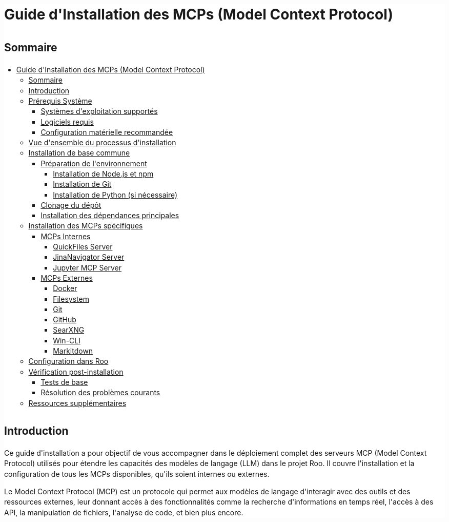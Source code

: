 

# Guide d'Installation des MCPs (Model Context Protocol)


## Sommaire

- [Guide d'Installation des MCPs (Model Context Protocol)](#guide-dinstallation-des-mcps-model-context-protocol)
  - [Sommaire](#sommaire)
  - [Introduction](#introduction)
  - [Prérequis Système](#prérequis-système)
    - [Systèmes d'exploitation supportés](#systèmes-dexploitation-supportés)
    - [Logiciels requis](#logiciels-requis)
    - [Configuration matérielle recommandée](#configuration-matérielle-recommandée)
  - [Vue d'ensemble du processus d'installation](#vue-densemble-du-processus-dinstallation)
  - [Installation de base commune](#installation-de-base-commune)
    - [Préparation de l'environnement](#préparation-de-lenvironnement)
      - [Installation de Node.js et npm](#installation-de-nodejs-et-npm)
      - [Installation de Git](#installation-de-git)
      - [Installation de Python (si nécessaire)](#installation-de-python-si-nécessaire)
    - [Clonage du dépôt](#clonage-du-dépôt)
    - [Installation des dépendances principales](#installation-des-dépendances-principales)
  - [Installation des MCPs spécifiques](#installation-des-mcps-spécifiques)
    - [MCPs Internes](#mcps-internes)
      - [QuickFiles Server](#quickfiles-server)
      - [JinaNavigator Server](#jinanavigator-server)
      - [Jupyter MCP Server](#jupyter-mcp-server)
    - [MCPs Externes](#mcps-externes)
      - [Docker](#docker)
      - [Filesystem](#filesystem)
      - [Git](#git)
      - [GitHub](#github)
      - [SearXNG](#searxng)
      - [Win-CLI](#win-cli)
      - [Markitdown](#markitdown)
  - [Configuration dans Roo](#configuration-dans-roo)
  - [Vérification post-installation](#vérification-post-installation)
    - [Tests de base](#tests-de-base)
    - [Résolution des problèmes courants](#résolution-des-problèmes-courants)
  - [Ressources supplémentaires](#ressources-supplémentaires)



## Introduction

Ce guide d'installation a pour objectif de vous accompagner dans le déploiement complet des serveurs MCP (Model Context Protocol) utilisés pour étendre les capacités des modèles de langage (LLM) dans le projet Roo. Il couvre l'installation et la configuration de tous les MCPs disponibles, qu'ils soient internes ou externes.

Le Model Context Protocol (MCP) est un protocole qui permet aux modèles de langage d'interagir avec des outils et des ressources externes, leur donnant accès à des fonctionnalités comme la recherche d'informations en temps réel, l'accès à des API, la manipulation de fichiers, l'analyse de code, et bien plus encore.
